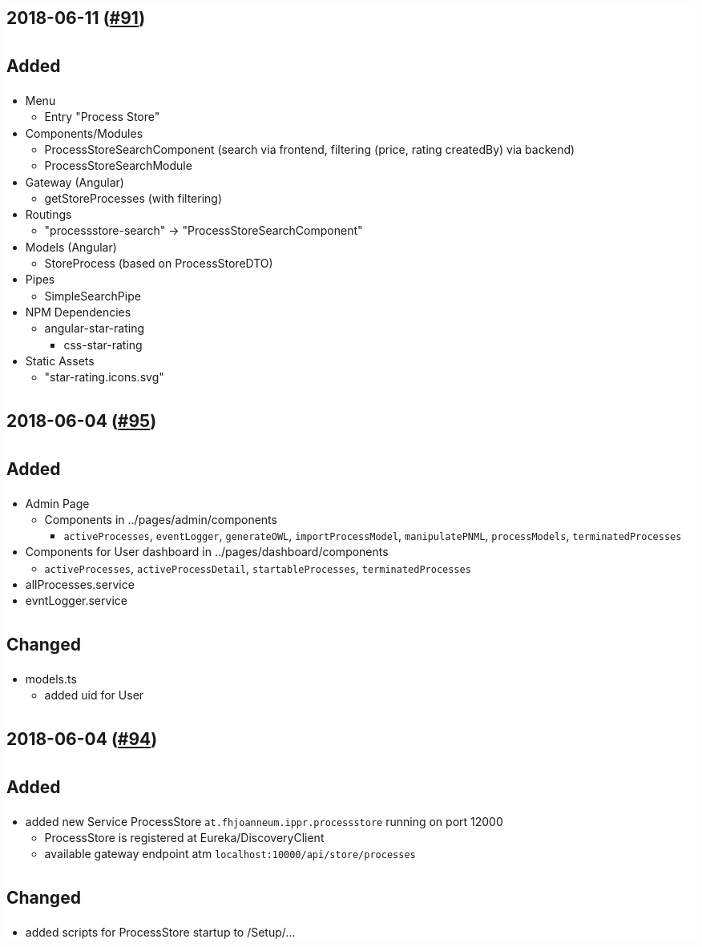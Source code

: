 ## 2018-06-11 ([#91](https://github.com/amarbajric/EBUSA-AIM17/pull/91))
## Added
- Menu
  - Entry "Process Store"
- Components/Modules
  - ProcessStoreSearchComponent (search via frontend, filtering (price, rating createdBy) via backend)
  - ProcessStoreSearchModule
- Gateway (Angular)
  - getStoreProcesses (with filtering)
- Routings
  - "processstore-search" -> "ProcessStoreSearchComponent"
- Models (Angular)
  - StoreProcess (based on ProcessStoreDTO)
- Pipes
  - SimpleSearchPipe
- NPM Dependencies
  - angular-star-rating
    - css-star-rating
- Static Assets
  - "star-rating.icons.svg"

## 2018-06-04 ([#95](https://github.com/amarbajric/EBUSA-AIM17/pull/95))
## Added
- Admin Page
  - Components in ../pages/admin/components
    - `activeProcesses`, `eventLogger`, `generateOWL`, `importProcessModel`, `manipulatePNML`, `processModels`, `terminatedProcesses`
- Components for User dashboard in ../pages/dashboard/components
  - `activeProcesses`, `activeProcessDetail`, `startableProcesses`, `terminatedProcesses`
- allProcesses.service
- evntLogger.service
## Changed
- models.ts
  - added uid for User

## 2018-06-04 ([#94](https://github.com/amarbajric/EBUSA-AIM17/pull/94))
## Added
- added new Service ProcessStore `at.fhjoanneum.ippr.processstore` running on port 12000
  - ProcessStore is registered at Eureka/DiscoveryClient
  - available gateway endpoint atm `localhost:10000/api/store/processes`
## Changed
- added scripts for ProcessStore startup to /Setup/...
